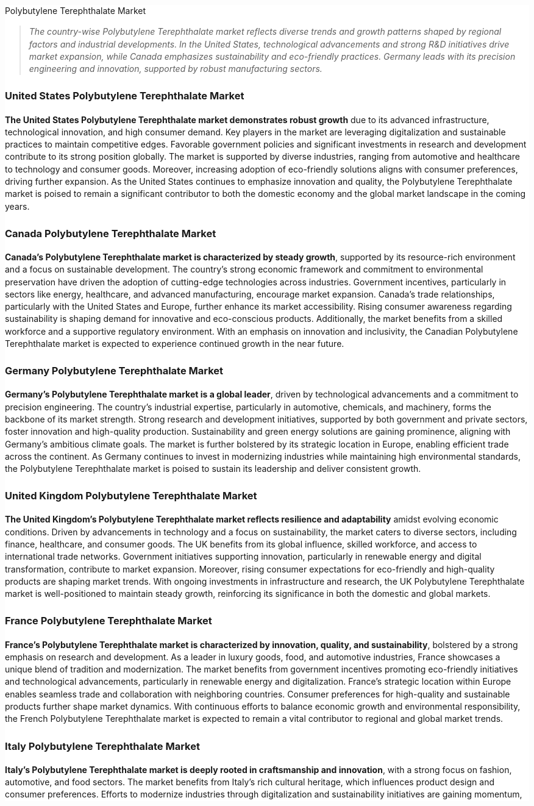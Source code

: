 Polybutylene Terephthalate Market<br /></span></h1><blockquote><p><em><span class="">The country-wise Polybutylene Terephthalate market reflects diverse trends and growth patterns shaped by regional factors and industrial developments. In the United States, technological advancements and strong R&amp;D initiatives drive market expansion, while Canada emphasizes sustainability and eco-friendly practices. Germany leads with its precision engineering and innovation, supported by robust manufacturing sectors.</span></em></p></blockquote><h3><strong>United States Polybutylene Terephthalate Market</strong></h3><p><strong>The United States Polybutylene Terephthalate market demonstrates robust growth</strong> due to its advanced infrastructure, technological innovation, and high consumer demand. Key players in the market are leveraging digitalization and sustainable practices to maintain competitive edges. Favorable government policies and significant investments in research and development contribute to its strong position globally. The market is supported by diverse industries, ranging from automotive and healthcare to technology and consumer goods. Moreover, increasing adoption of eco-friendly solutions aligns with consumer preferences, driving further expansion. As the United States continues to emphasize innovation and quality, the Polybutylene Terephthalate market is poised to remain a significant contributor to both the domestic economy and the global market landscape in the coming years.</p><h3><strong>Canada Polybutylene Terephthalate Market</strong></h3><p><strong>Canada&rsquo;s Polybutylene Terephthalate market is characterized by steady growth</strong>, supported by its resource-rich environment and a focus on sustainable development. The country&rsquo;s strong economic framework and commitment to environmental preservation have driven the adoption of cutting-edge technologies across industries. Government incentives, particularly in sectors like energy, healthcare, and advanced manufacturing, encourage market expansion. Canada&rsquo;s trade relationships, particularly with the United States and Europe, further enhance its market accessibility. Rising consumer awareness regarding sustainability is shaping demand for innovative and eco-conscious products. Additionally, the market benefits from a skilled workforce and a supportive regulatory environment. With an emphasis on innovation and inclusivity, the Canadian Polybutylene Terephthalate market is expected to experience continued growth in the near future.</p><h3><strong>Germany Polybutylene Terephthalate Market</strong></h3><p><strong>Germany&rsquo;s Polybutylene Terephthalate market is a global leader</strong>, driven by technological advancements and a commitment to precision engineering. The country&rsquo;s industrial expertise, particularly in automotive, chemicals, and machinery, forms the backbone of its market strength. Strong research and development initiatives, supported by both government and private sectors, foster innovation and high-quality production. Sustainability and green energy solutions are gaining prominence, aligning with Germany&rsquo;s ambitious climate goals. The market is further bolstered by its strategic location in Europe, enabling efficient trade across the continent. As Germany continues to invest in modernizing industries while maintaining high environmental standards, the Polybutylene Terephthalate market is poised to sustain its leadership and deliver consistent growth.</p><h3><strong>United Kingdom Polybutylene Terephthalate Market</strong></h3><p><strong>The United Kingdom&rsquo;s Polybutylene Terephthalate market reflects resilience and adaptability</strong> amidst evolving economic conditions. Driven by advancements in technology and a focus on sustainability, the market caters to diverse sectors, including finance, healthcare, and consumer goods. The UK benefits from its global influence, skilled workforce, and access to international trade networks. Government initiatives supporting innovation, particularly in renewable energy and digital transformation, contribute to market expansion. Moreover, rising consumer expectations for eco-friendly and high-quality products are shaping market trends. With ongoing investments in infrastructure and research, the UK Polybutylene Terephthalate market is well-positioned to maintain steady growth, reinforcing its significance in both the domestic and global markets.</p><h3><strong>France Polybutylene Terephthalate Market</strong></h3><p><strong>France&rsquo;s Polybutylene Terephthalate market is characterized by innovation, quality, and sustainability</strong>, bolstered by a strong emphasis on research and development. As a leader in luxury goods, food, and automotive industries, France showcases a unique blend of tradition and modernization. The market benefits from government incentives promoting eco-friendly initiatives and technological advancements, particularly in renewable energy and digitalization. France&rsquo;s strategic location within Europe enables seamless trade and collaboration with neighboring countries. Consumer preferences for high-quality and sustainable products further shape market dynamics. With continuous efforts to balance economic growth and environmental responsibility, the French Polybutylene Terephthalate market is expected to remain a vital contributor to regional and global market trends.</p><h3><strong>Italy Polybutylene Terephthalate Market</strong></h3><p><strong>Italy&rsquo;s Polybutylene Terephthalate market is deeply rooted in craftsmanship and innovation</strong>, with a strong focus on fashion, automotive, and food sectors. The market benefits from Italy&rsquo;s rich cultural heritage, which influences product design and consumer preferences. Efforts to modernize industries through digitalization and sustainability initiatives are gaining momentum,